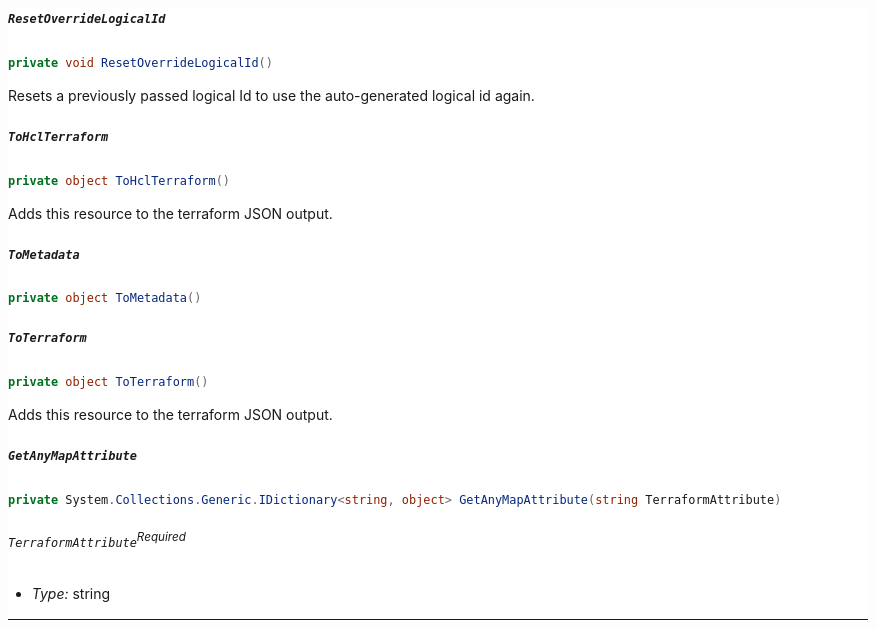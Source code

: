 ##### `ResetOverrideLogicalId` <a name="ResetOverrideLogicalId" id="rhizo-co-terraform-provider-oci.dataOciCoreAppCatalogSubscriptions.DataOciCoreAppCatalogSubscriptions.resetOverrideLogicalId"></a>

```csharp
private void ResetOverrideLogicalId()
```

Resets a previously passed logical Id to use the auto-generated logical id again.

##### `ToHclTerraform` <a name="ToHclTerraform" id="rhizo-co-terraform-provider-oci.dataOciCoreAppCatalogSubscriptions.DataOciCoreAppCatalogSubscriptions.toHclTerraform"></a>

```csharp
private object ToHclTerraform()
```

Adds this resource to the terraform JSON output.

##### `ToMetadata` <a name="ToMetadata" id="rhizo-co-terraform-provider-oci.dataOciCoreAppCatalogSubscriptions.DataOciCoreAppCatalogSubscriptions.toMetadata"></a>

```csharp
private object ToMetadata()
```

##### `ToTerraform` <a name="ToTerraform" id="rhizo-co-terraform-provider-oci.dataOciCoreAppCatalogSubscriptions.DataOciCoreAppCatalogSubscriptions.toTerraform"></a>

```csharp
private object ToTerraform()
```

Adds this resource to the terraform JSON output.

##### `GetAnyMapAttribute` <a name="GetAnyMapAttribute" id="rhizo-co-terraform-provider-oci.dataOciCoreAppCatalogSubscriptions.DataOciCoreAppCatalogSubscriptions.getAnyMapAttribute"></a>

```csharp
private System.Collections.Generic.IDictionary<string, object> GetAnyMapAttribute(string TerraformAttribute)
```

###### `TerraformAttribute`<sup>Required</sup> <a name="TerraformAttribute" id="rhizo-co-terraform-provider-oci.dataOciCoreAppCatalogSubscriptions.DataOciCoreAppCatalogSubscriptions.getAnyMapAttribute.parameter.terraformAttribute"></a>

- *Type:* string

---
